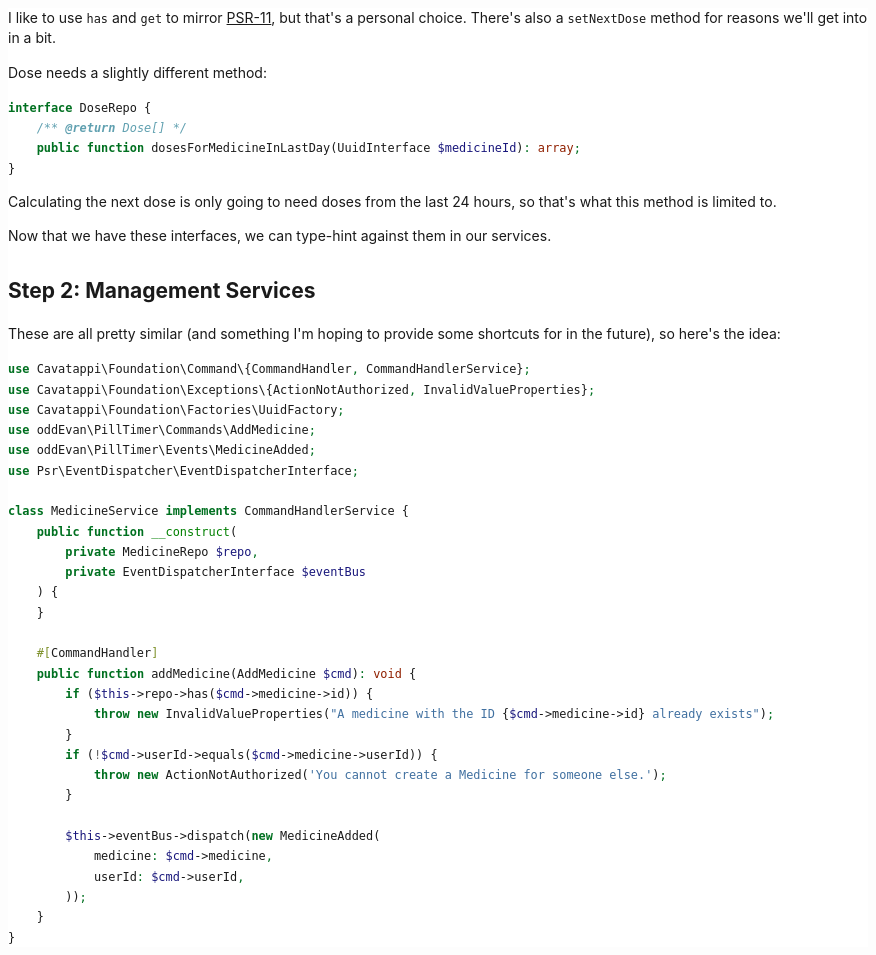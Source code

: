 I like to use `has` and `get` to mirror [PSR-11](https://www.php-fig.org/psr/psr-11/), but that's a personal choice.
There's also a `setNextDose` method for reasons we'll get into in a bit.

Dose needs a slightly different method:

```php
interface DoseRepo {
	/** @return Dose[] */
	public function dosesForMedicineInLastDay(UuidInterface $medicineId): array;
}
```

Calculating the next dose is only going to need doses from the last 24 hours, so that's what this method is limited to.

Now that we have these interfaces, we can type-hint against them in our services.

## Step 2: Management Services

These are all pretty similar (and something I'm hoping to provide some shortcuts for in the future), so here's the idea:

```php
use Cavatappi\Foundation\Command\{CommandHandler, CommandHandlerService};
use Cavatappi\Foundation\Exceptions\{ActionNotAuthorized, InvalidValueProperties};
use Cavatappi\Foundation\Factories\UuidFactory;
use oddEvan\PillTimer\Commands\AddMedicine;
use oddEvan\PillTimer\Events\MedicineAdded;
use Psr\EventDispatcher\EventDispatcherInterface;

class MedicineService implements CommandHandlerService {
	public function __construct(
		private MedicineRepo $repo,
		private EventDispatcherInterface $eventBus
	) {
	}

	#[CommandHandler]
	public function addMedicine(AddMedicine $cmd): void {
		if ($this->repo->has($cmd->medicine->id)) {
			throw new InvalidValueProperties("A medicine with the ID {$cmd->medicine->id} already exists");
		}
		if (!$cmd->userId->equals($cmd->medicine->userId)) {
			throw new ActionNotAuthorized('You cannot create a Medicine for someone else.');
		}

		$this->eventBus->dispatch(new MedicineAdded(
			medicine: $cmd->medicine,
			userId: $cmd->userId,
		));
	}
}
```
